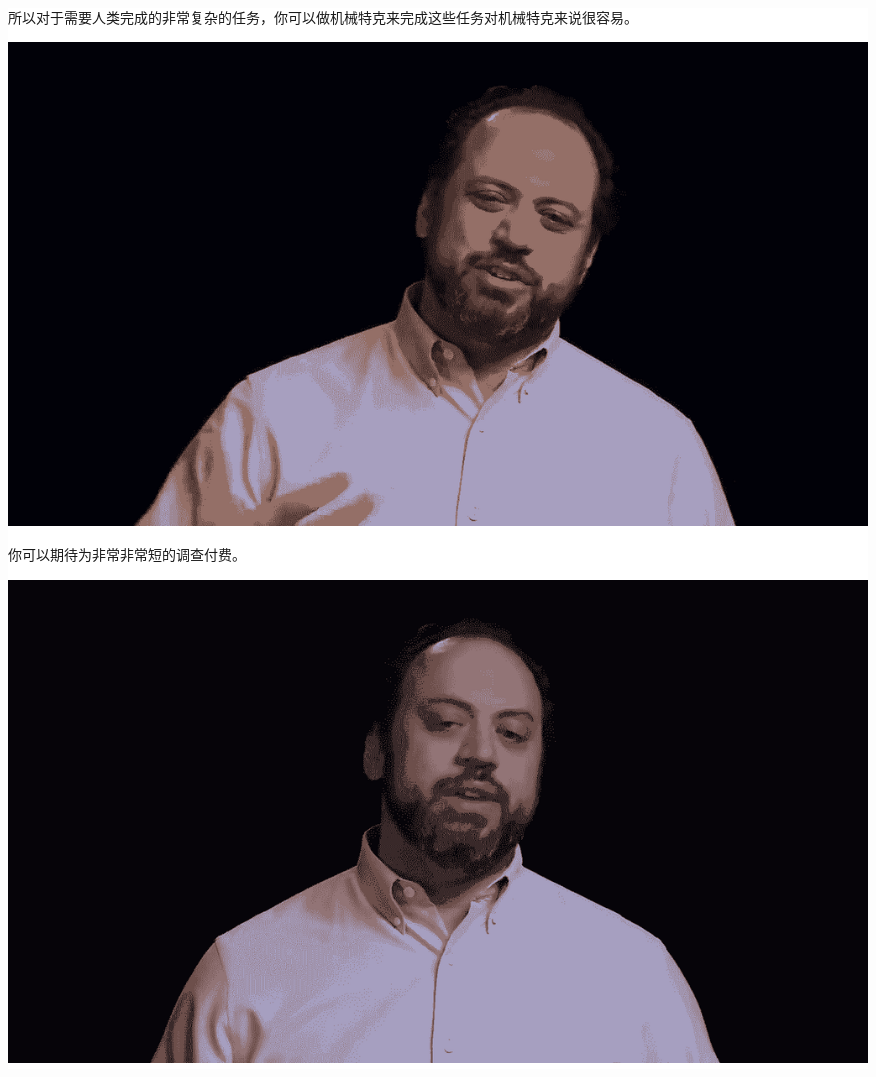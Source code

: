 所以对于需要人类完成的非常复杂的任务，你可以做机械特克来完成这些任务对机械特克来说很容易。

![](img/32e98a5091f0ec51d5ce802e33c1d399_48.png)

你可以期待为非常非常短的调查付费。

![](img/32e98a5091f0ec51d5ce802e33c1d399_50.png)
